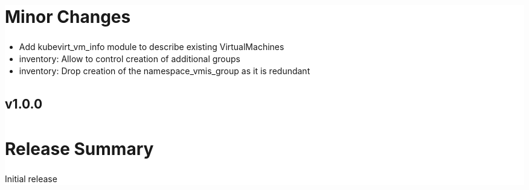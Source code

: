 # Minor Changes

-   Add kubevirt\_vm\_info module to describe existing VirtualMachines
-   inventory: Allow to control creation of additional groups
-   inventory: Drop creation of the namespace\_vmis\_group as it is
    redundant

## v1.0.0

# Release Summary

Initial release
